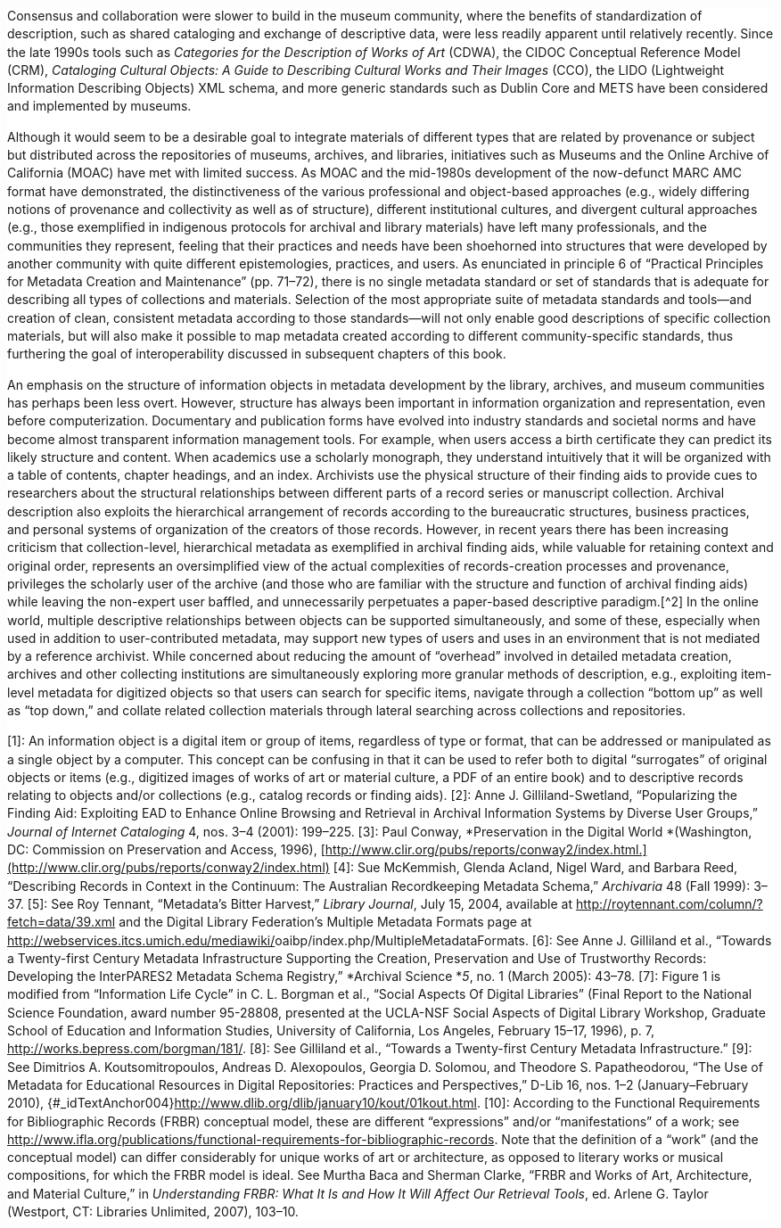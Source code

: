 Consensus and collaboration were slower to build in the museum community, where the benefits of standardization of description, such as shared cataloging and exchange of descriptive data, were less readily apparent until relatively recently. Since the late 1990s tools such as *Categories for the Description of Works of Art* (CDWA), the CIDOC Conceptual Reference Model (CRM), *Cataloging Cultural Objects: A Guide to Describing Cultural Works and Their Images* (CCO), the LIDO (Lightweight Information Describing Objects) XML schema, and more generic standards such as Dublin Core and METS have been considered and implemented by museums.

Although it would seem to be a desirable goal to integrate materials of different types that are related by provenance or subject but distributed across the repositories of museums, archives, and libraries, initiatives such as Museums and the Online Archive of California (MOAC) have met with limited success. As MOAC and the mid-1980s development of the now-defunct MARC AMC format have demonstrated, the distinctiveness of the various professional and object-based approaches (e.g., widely differing notions of provenance and collectivity as well as of structure), different institutional cultures, and divergent cultural approaches (e.g., those exemplified in indigenous protocols for archival and library materials) have left many professionals, and the communities they represent, feeling that their practices and needs have been shoehorned into structures that were developed by another community with quite different epistemologies, practices, and users. As enunciated in principle 6 of “Practical Principles for Metadata Creation and Maintenance” (pp. 71–72), there is no single metadata standard or set of standards that is adequate for describing all types of collections and materials. Selection of the most appropriate suite of metadata standards and tools—and creation of clean, consistent metadata according to those standards—will not only enable good descriptions of specific collection materials, but will also make it possible to map metadata created according to different community-specific standards, thus furthering the goal of interoperability discussed in subsequent chapters of this book.

An emphasis on the structure of information objects in metadata development by the library, archives, and museum communities has perhaps been less overt. However, structure has always been important in information organization and representation, even before computerization. Documentary and publication forms have evolved into industry standards and societal norms and have become almost transparent information management tools. For example, when users access a birth certificate they can predict its likely structure and content. When academics use a scholarly monograph, they understand intuitively that it will be organized with a table of contents, chapter headings, and an index. Archivists use the physical structure of their finding aids to provide cues to researchers about the structural relationships between different parts of a record series or manuscript collection. Archival description also exploits the hierarchical arrangement of records according to the bureaucratic structures, business practices, and personal systems of organization of the creators of those records. However, in recent years there has been increasing criticism that collection-level, hierarchical metadata as exemplified in archival finding aids, while valuable for retaining context and original order, represents an oversimplified view of the actual complexities of records-creation processes and provenance, privileges the scholarly user of the archive (and those who are familiar with the structure and function of archival finding aids) while leaving the non-expert user baffled, and unnecessarily perpetuates a paper-based descriptive paradigm.[^2] In the online world, multiple descriptive relationships between objects can be supported simultaneously, and some of these, especially when used in addition to user-contributed metadata, may support new types of users and uses in an environment that is not mediated by a reference archivist. While concerned about reducing the amount of “overhead” involved in detailed metadata creation, archives and other collecting institutions are simultaneously exploring more granular methods of description, e.g., exploiting item-level metadata for digitized objects so that users can search for specific items, navigate through a collection “bottom up” as well as “top down,” and collate related collection materials through lateral searching across collections and repositories.


[1]: An information object is a digital item or group of items, regardless of type or format, that can be addressed or manipulated as a single object by a computer. This concept can be confusing in that it can be used to refer both to digital “surrogates” of original objects or items (e.g., digitized images of works of art or material culture, a PDF of an entire book) and to descriptive records relating to objects and/or collections (e.g., catalog records or finding aids).
[2]: Anne J. Gilliland-Swetland, “Popularizing the Finding Aid: Exploiting EAD to Enhance Online Browsing and Retrieval in Archival Information Systems by Diverse User Groups,” *Journal of Internet Cataloging* 4, nos. 3–4 (2001): 199–225.
[3]: Paul Conway, *Preservation in the Digital World *(Washington, DC: Commission on Preservation and Access, 1996), [http://www.clir.org/pubs/reports/conway2/index.html.](http://www.clir.org/pubs/reports/conway2/index.html)
[4]: Sue McKemmish, Glenda Acland, Nigel Ward, and Barbara Reed, “Describing Records in Context in the Continuum: The Australian Recordkeeping Metadata Schema,” *Archivaria* 48 (Fall 1999): 3–37.
[5]: See Roy Tennant, “Metadata’s Bitter Harvest,” *Library Journal*, July 15, 2004, available at http://roytennant.com/column/?fetch=data/39.xml and the Digital Library Federation’s Multiple Metadata Formats page at <http://webservices.itcs.umich.edu/mediawiki/>oaibp/index.php/MultipleMetadataFormats.
[6]: See Anne J. Gilliland et al., “Towards a Twenty-first Century Metadata Infrastructure Supporting the Creation, Preservation and Use of Trustworthy Records: Developing the InterPARES2 Metadata Schema Registry,” *Archival Science **5*, no. 1 (March 2005): 43–78.
[7]: Figure 1 is modified from “Information Life Cycle” in C. L. Borgman et al., “Social Aspects Of Digital Libraries” (Final Report to the National Science Foundation, award number 95-28808, presented at the UCLA-NSF Social Aspects of Digital Library Workshop, Graduate School of Education and Information Studies, University of California, Los Angeles, February 15–17, 1996), p. 7, http://works.bepress.com/borgman/181/.
[8]: See Gilliland et al., “Towards a Twenty-first Century Metadata Infrastructure.”
[9]: See Dimitrios A. Koutsomitropoulos, Andreas D. Alexopoulos, Georgia D. Solomou, and Theodore S. Papatheodorou, “The Use of Metadata for Educational Resources in Digital Repositories: Practices and Perspectives,” D-Lib 16, nos. 1–2 (January–February 2010), [](){#_idTextAnchor004}<http://www.dlib.org/dlib/january10/kout/01kout.html>.
[10]: According to the Functional Requirements for Bibliographic Records (FRBR) conceptual model, these are different “expressions” and/or “manifestations” of a work; see <http://www.ifla.org/publications/functional-requirements-for-bibliographic-records>. Note that the definition of a “work” (and the conceptual model) can differ considerably for unique works of art or architecture, as opposed to literary works or musical compositions, for which the FRBR model is ideal. See Murtha Baca and Sherman Clarke, “FRBR and Works of Art, Architecture, and Material Culture,” in *Understanding FRBR: What It Is and How It Will Affect Our Retrieval Tools*, ed. Arlene G. Taylor (Westport, CT: Libraries Unlimited, 2007), 103–10.